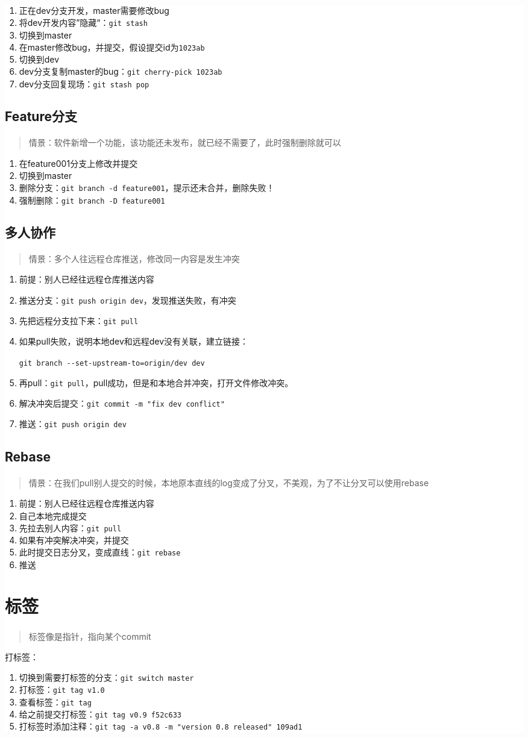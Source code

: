 1. 正在dev分支开发，master需要修改bug
2. 将dev开发内容”隐藏“：`git stash`
3. 切换到master
4. 在master修改bug，并提交，假设提交id为`1023ab`
5. 切换到dev
6. dev分支复制master的bug：`git cherry-pick 1023ab`
7. dev分支回复现场：`git stash pop`

## Feature分支

> 情景：软件新增一个功能，该功能还未发布，就已经不需要了，此时强制删除就可以

1. 在feature001分支上修改并提交
2. 切换到master
3. 删除分支：`git branch -d feature001`，提示还未合并，删除失败！
4. 强制删除：`git branch -D feature001`

## 多人协作

> 情景：多个人往远程仓库推送，修改同一内容是发生冲突

1. 前提：别人已经往远程仓库推送内容

2. 推送分支：`git push origin dev`，发现推送失败，有冲突

3. 先把远程分支拉下来：`git pull`

4. 如果pull失败，说明本地dev和远程dev没有关联，建立链接：

    `git branch --set-upstream-to=origin/dev dev`

5. 再pull：`git pull`，pull成功，但是和本地合并冲突，打开文件修改冲突。

6. 解决冲突后提交：`git commit -m "fix dev conflict"`

7. 推送：`git push origin dev`

## Rebase

> 情景：在我们pull别人提交的时候，本地原本直线的log变成了分叉，不美观，为了不让分叉可以使用rebase

1. 前提：别人已经往远程仓库推送内容
2. 自己本地完成提交
3. 先拉去别人内容：`git pull`
4. 如果有冲突解决冲突，并提交
5. 此时提交日志分叉，变成直线：`git rebase`
6. 推送

# 标签

> 标签像是指针，指向某个commit

打标签：

1. 切换到需要打标签的分支：`git switch master`
2. 打标签：`git tag v1.0`
3. 查看标签：`git tag`
4. 给之前提交打标签：`git tag v0.9 f52c633`
5. 打标签时添加注释：`git tag -a v0.8 -m "version 0.8 released" 109ad1`
